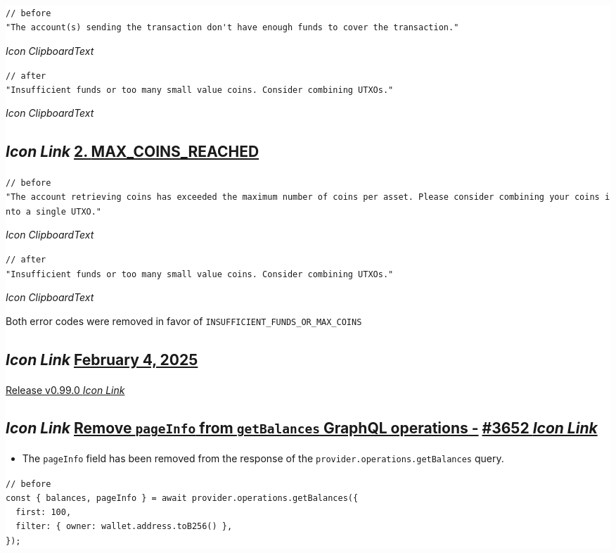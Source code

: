 ```fuel_Box fuel_Box-idXKMmm-css
// before
"The account(s) sending the transaction don't have enough funds to cover the transaction."
```

_Icon ClipboardText_

```fuel_Box fuel_Box-idXKMmm-css
// after
"Insufficient funds or too many small value coins. Consider combining UTXOs."
```

_Icon ClipboardText_

## _Icon Link_ [2\. **MAX\_COINS\_REACHED**](https://docs.fuel.network/docs/migrations-and-disclosures/migrations/typescript-sdk/\#2-max_coins_reached)

```fuel_Box fuel_Box-idXKMmm-css
// before
"The account retrieving coins has exceeded the maximum number of coins per asset. Please consider combining your coins into a single UTXO."
```

_Icon ClipboardText_

```fuel_Box fuel_Box-idXKMmm-css
// after
"Insufficient funds or too many small value coins. Consider combining UTXOs."
```

_Icon ClipboardText_

Both error codes were removed in favor of `INSUFFICIENT_FUNDS_OR_MAX_COINS`

## _Icon Link_ [February 4, 2025](https://docs.fuel.network/docs/migrations-and-disclosures/migrations/typescript-sdk/\#february-4-2025)

[Release v0.99.0 _Icon Link_](https://github.com/FuelLabs/fuels-ts/releases/tag/v0.99.0)

## _Icon Link_ [Remove `pageInfo` from `getBalances` GraphQL operations -](https://docs.fuel.network/docs/migrations-and-disclosures/migrations/typescript-sdk/\#remove-pageinfo-from-getbalances-graphql-operations---3652) [\#3652 _Icon Link_](https://github.com/FuelLabs/fuels-ts/pull/3652)

- The `pageInfo` field has been removed from the response of the `provider.operations.getBalances` query.

```fuel_Box fuel_Box-idXKMmm-css
// before
const { balances, pageInfo } = await provider.operations.getBalances({
  first: 100,
  filter: { owner: wallet.address.toB256() },
});
```
